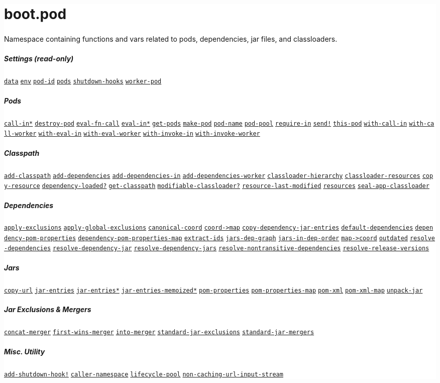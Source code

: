 # boot.pod

Namespace containing functions and vars related to pods, dependencies,
jar files, and classloaders.

##### Settings (read-only)

 [`data`](#data) [`env`](#env) [`pod-id`](#pod-id) [`pods`](#pods) [`shutdown-hooks`](#shutdown-hooks) [`worker-pod`](#worker-pod)

##### Pods

 [`call-in*`](#call-in) [`destroy-pod`](#destroy-pod) [`eval-fn-call`](#eval-fn-call) [`eval-in*`](#eval-in) [`get-pods`](#get-pods) [`make-pod`](#make-pod) [`pod-name`](#pod-name) [`pod-pool`](#pod-pool) [`require-in`](#require-in) [`send!`](#send) [`this-pod`](#this-pod) [`with-call-in`](#with-call-in) [`with-call-worker`](#with-call-worker) [`with-eval-in`](#with-eval-in) [`with-eval-worker`](#with-eval-worker) [`with-invoke-in`](#with-invoke-in) [`with-invoke-worker`](#with-invoke-worker)

##### Classpath

 [`add-classpath`](#add-classpath) [`add-dependencies`](#add-dependencies) [`add-dependencies-in`](#add-dependencies-in) [`add-dependencies-worker`](#add-dependencies-worker) [`classloader-hierarchy`](#classloader-hierarchy) [`classloader-resources`](#classloader-resources) [`copy-resource`](#copy-resource) [`dependency-loaded?`](#dependency-loaded?) [`get-classpath`](#get-classpath) [`modifiable-classloader?`](#modifiable-classloader?) [`resource-last-modified`](#resource-last-modified) [`resources`](#resources) [`seal-app-classloader`](#seal-app-classloader)

##### Dependencies

 [`apply-exclusions`](#apply-exclusions) [`apply-global-exclusions`](#apply-global-exclusions) [`canonical-coord`](#canonical-coord) [`coord->map`](#coord->map) [`copy-dependency-jar-entries`](#copy-dependency-jar-entries) [`default-dependencies`](#default-dependencies) [`dependency-pom-properties`](#dependency-pom-properties) [`dependency-pom-properties-map`](#dependency-pom-properties-map) [`extract-ids`](#extract-ids) [`jars-dep-graph`](#jars-dep-graph) [`jars-in-dep-order`](#jars-in-dep-order) [`map->coord`](#map->coord) [`outdated`](#outdated) [`resolve-dependencies`](#resolve-dependencies) [`resolve-dependency-jar`](#resolve-dependency-jar) [`resolve-dependency-jars`](#resolve-dependency-jars) [`resolve-nontransitive-dependencies`](#resolve-nontransitive-dependencies) [`resolve-release-versions`](#resolve-release-versions)

##### Jars

 [`copy-url`](#copy-url) [`jar-entries`](#jar-entries) [`jar-entries*`](#jar-entries) [`jar-entries-memoized*`](#jar-entries-memoized) [`pom-properties`](#pom-properties) [`pom-properties-map`](#pom-properties-map) [`pom-xml`](#pom-xml) [`pom-xml-map`](#pom-xml-map) [`unpack-jar`](#unpack-jar)

##### Jar Exclusions & Mergers

 [`concat-merger`](#concat-merger) [`first-wins-merger`](#first-wins-merger) [`into-merger`](#into-merger) [`standard-jar-exclusions`](#standard-jar-exclusions) [`standard-jar-mergers`](#standard-jar-mergers)

##### Misc. Utility

 [`add-shutdown-hook!`](#add-shutdown-hook) [`caller-namespace`](#caller-namespace) [`lifecycle-pool`](#lifecycle-pool) [`non-caching-url-input-stream`](#non-caching-url-input-stream)

